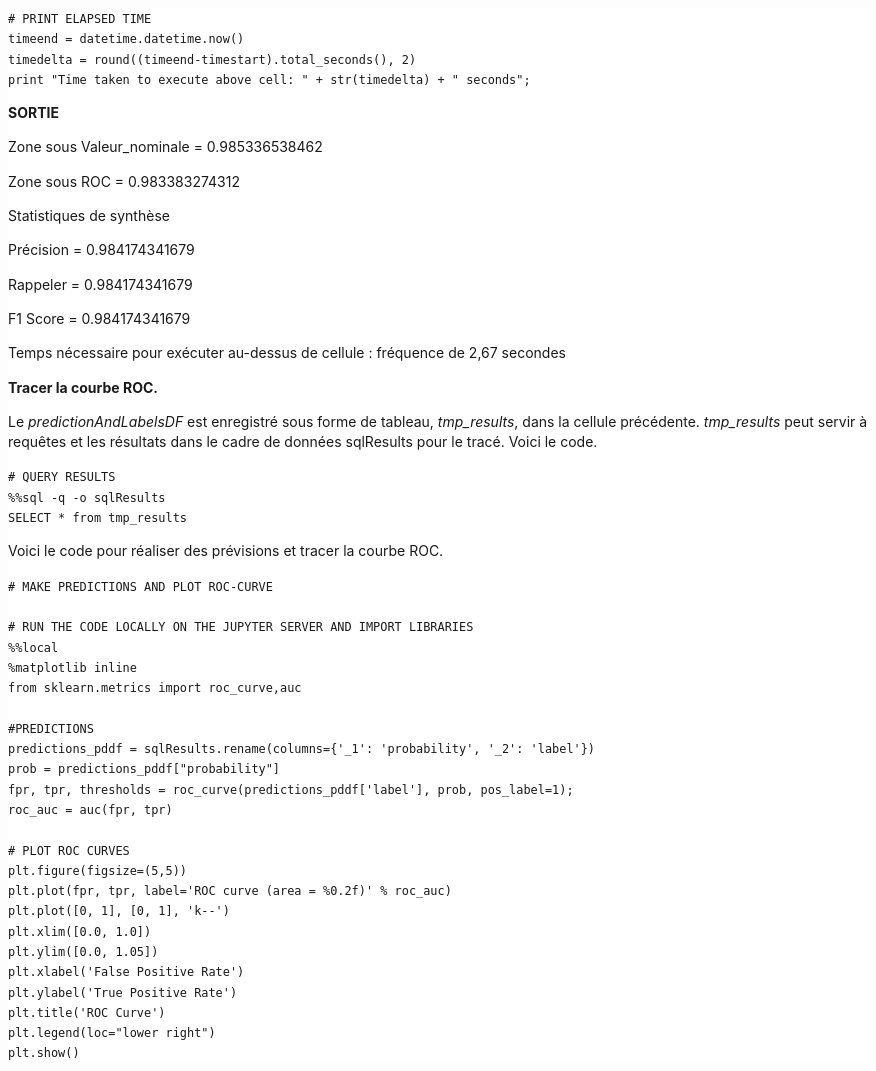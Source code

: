     # PRINT ELAPSED TIME    
    timeend = datetime.datetime.now()
    timedelta = round((timeend-timestart).total_seconds(), 2) 
    print "Time taken to execute above cell: " + str(timedelta) + " seconds"; 


**SORTIE**

Zone sous Valeur_nominale = 0.985336538462

Zone sous ROC = 0.983383274312

Statistiques de synthèse

Précision = 0.984174341679

Rappeler = 0.984174341679

F1 Score = 0.984174341679

Temps nécessaire pour exécuter au-dessus de cellule : fréquence de 2,67 secondes


**Tracer la courbe ROC.**

Le *predictionAndLabelsDF* est enregistré sous forme de tableau, *tmp_results*, dans la cellule précédente. *tmp_results* peut servir à requêtes et les résultats dans le cadre de données sqlResults pour le tracé. Voici le code.


    # QUERY RESULTS                              
    %%sql -q -o sqlResults
    SELECT * from tmp_results


Voici le code pour réaliser des prévisions et tracer la courbe ROC.

    # MAKE PREDICTIONS AND PLOT ROC-CURVE

    # RUN THE CODE LOCALLY ON THE JUPYTER SERVER AND IMPORT LIBRARIES                              
    %%local
    %matplotlib inline
    from sklearn.metrics import roc_curve,auc
    
    #PREDICTIONS
    predictions_pddf = sqlResults.rename(columns={'_1': 'probability', '_2': 'label'})
    prob = predictions_pddf["probability"] 
    fpr, tpr, thresholds = roc_curve(predictions_pddf['label'], prob, pos_label=1);
    roc_auc = auc(fpr, tpr)
    
    # PLOT ROC CURVES
    plt.figure(figsize=(5,5))
    plt.plot(fpr, tpr, label='ROC curve (area = %0.2f)' % roc_auc)
    plt.plot([0, 1], [0, 1], 'k--')
    plt.xlim([0.0, 1.0])
    plt.ylim([0.0, 1.05])
    plt.xlabel('False Positive Rate')
    plt.ylabel('True Positive Rate')
    plt.title('ROC Curve')
    plt.legend(loc="lower right")
    plt.show()
    